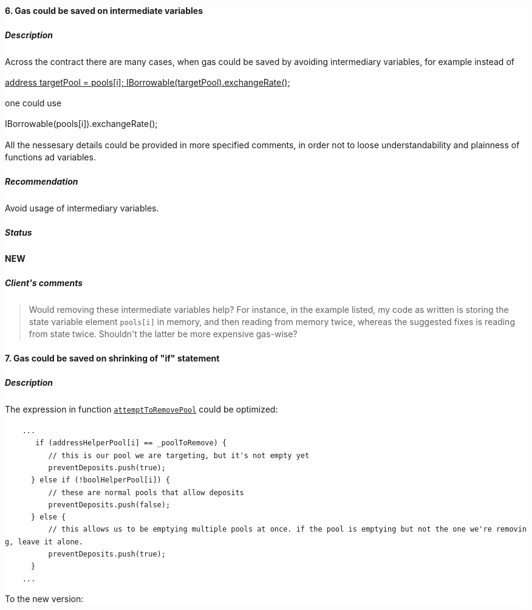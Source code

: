 #### 6. Gas could be saved on intermediate variables

##### Description

Across the contract there are many cases, when gas could be saved by avoiding intermediary variables, for example instead of

  [address targetPool = pools[i];
   IBorrowable(targetPool).exchangeRate();](https://github.com/dudesahn/StrategyImperamaxLender/blob/43b3b1aaf811e8ec7b84d9217fd977717b0dd956/contracts/StrategyImperamaxLender.sol#L254)
  
one could use

  IBorrowable(pools[i]).exchangeRate();
  

All the nessesary details could be provided in more specified comments, in order not to loose understandability and plainness of functions ad variables.

##### Recommendation

Avoid usage of intermediary variables.

##### Status
**NEW**

##### Client's comments
 > Would removing these intermediate variables help? For instance, in the example listed, my code as written is storing the state variable element `pools[i]` in memory, and then reading from memory twice, whereas the suggested fixes is reading from state twice. Shouldn't the latter be more expensive gas-wise?

#### 7. Gas could be saved on shrinking of "if" statement

##### Description

The expression in function [`attemptToRemovePool`](https://github.com/dudesahn/StrategyImperamaxLender/blob/43b3b1aaf811e8ec7b84d9217fd977717b0dd956/contracts/StrategyImperamaxLender.sol#L477) could be optimized:
```solidity
    ...
       if (addressHelperPool[i] == _poolToRemove) {
          // this is our pool we are targeting, but it's not empty yet
          preventDeposits.push(true);
      } else if (!boolHelperPool[i]) {
          // these are normal pools that allow deposits
          preventDeposits.push(false);
      } else {
          // this allows us to be emptying multiple pools at once. if the pool is emptying but not the one we're removing, leave it alone.
          preventDeposits.push(true);
      }
    ...
```
      
To the new version:
